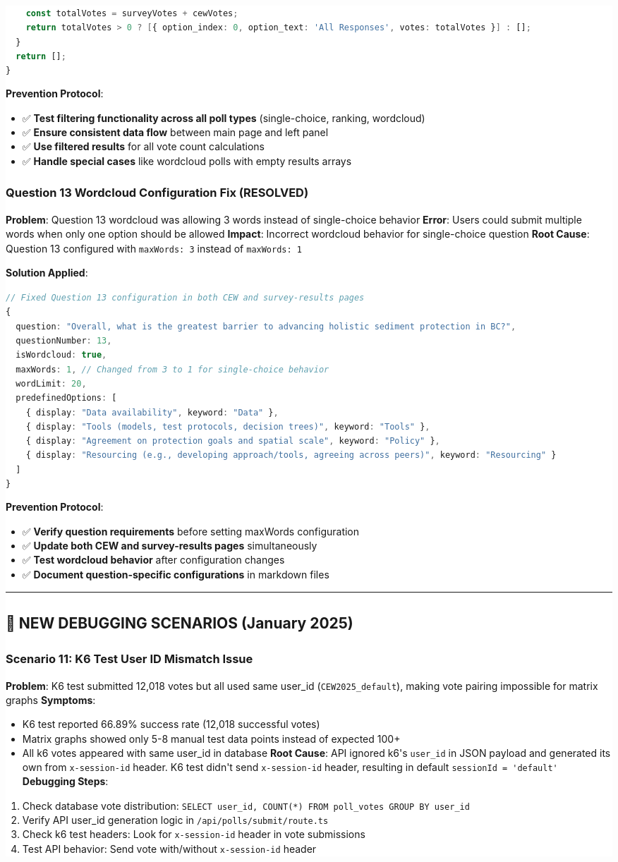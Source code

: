 ```typescript
    const totalVotes = surveyVotes + cewVotes;
    return totalVotes > 0 ? [{ option_index: 0, option_text: 'All Responses', votes: totalVotes }] : [];
  }
  return [];
}
```
**Prevention Protocol**:
- ✅ **Test filtering functionality across all poll types** (single-choice, ranking, wordcloud)
- ✅ **Ensure consistent data flow** between main page and left panel
- ✅ **Use filtered results** for all vote count calculations
- ✅ **Handle special cases** like wordcloud polls with empty results arrays

### **Question 13 Wordcloud Configuration Fix (RESOLVED)**
**Problem**: Question 13 wordcloud was allowing 3 words instead of single-choice behavior
**Error**: Users could submit multiple words when only one option should be allowed
**Impact**: Incorrect wordcloud behavior for single-choice question
**Root Cause**: Question 13 configured with `maxWords: 3` instead of `maxWords: 1`

**Solution Applied**:
```typescript
// Fixed Question 13 configuration in both CEW and survey-results pages
{
  question: "Overall, what is the greatest barrier to advancing holistic sediment protection in BC?",
  questionNumber: 13,
  isWordcloud: true,
  maxWords: 1, // Changed from 3 to 1 for single-choice behavior
  wordLimit: 20,
  predefinedOptions: [
    { display: "Data availability", keyword: "Data" },
    { display: "Tools (models, test protocols, decision trees)", keyword: "Tools" },
    { display: "Agreement on protection goals and spatial scale", keyword: "Policy" },
    { display: "Resourcing (e.g., developing approach/tools, agreeing across peers)", keyword: "Resourcing" }
  ]
}
```

**Prevention Protocol**:
- ✅ **Verify question requirements** before setting maxWords configuration
- ✅ **Update both CEW and survey-results pages** simultaneously
- ✅ **Test wordcloud behavior** after configuration changes
- ✅ **Document question-specific configurations** in markdown files

---

## 🚨 **NEW DEBUGGING SCENARIOS (January 2025)**

### **Scenario 11: K6 Test User ID Mismatch Issue**
**Problem**: K6 test submitted 12,018 votes but all used same user_id (`CEW2025_default`), making vote pairing impossible for matrix graphs
**Symptoms**:
- K6 test reported 66.89% success rate (12,018 successful votes)
- Matrix graphs showed only 5-8 manual test data points instead of expected 100+
- All k6 votes appeared with same user_id in database
**Root Cause**: API ignored k6's `user_id` in JSON payload and generated its own from `x-session-id` header. K6 test didn't send `x-session-id` header, resulting in default `sessionId = 'default'`
**Debugging Steps**:
1. Check database vote distribution: `SELECT user_id, COUNT(*) FROM poll_votes GROUP BY user_id`
2. Verify API user_id generation logic in `/api/polls/submit/route.ts`
3. Check k6 test headers: Look for `x-session-id` header in vote submissions
4. Test API behavior: Send vote with/without `x-session-id` header